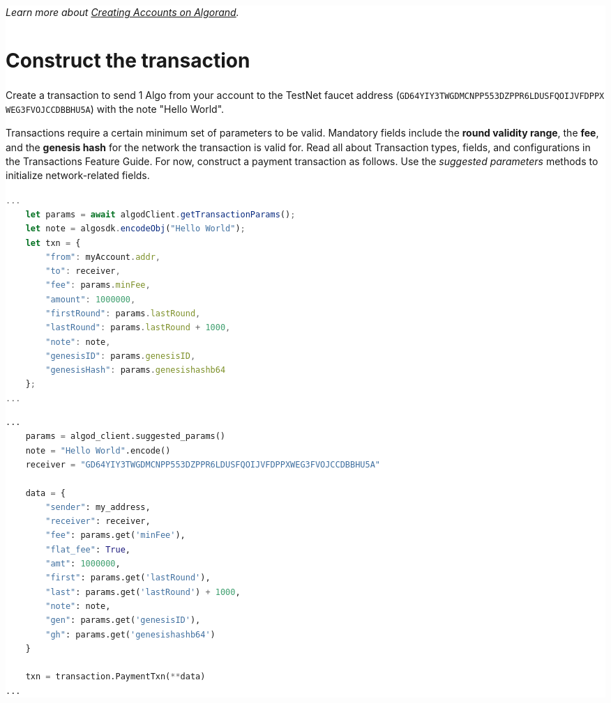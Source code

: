 _Learn more about [Creating Accounts on Algorand](../feature-guides/accounts.md)._

# Construct the transaction

Create a transaction to send 1 Algo from your account to the TestNet faucet address (`GD64YIY3TWGDMCNPP553DZPPR6LDUSFQOIJVFDPPXWEG3FVOJCCDBBHU5A`) with the note "Hello World".

Transactions require a certain minimum set of parameters to be valid. Mandatory fields include the **round validity range**, the **fee**, and the **genesis hash** for the network the transaction is valid for. Read all about Transaction types, fields, and configurations in the Transactions Feature Guide. For now, construct a payment transaction as follows. Use the _suggested parameters_ methods to initialize network-related 
fields. 

```javascript tab="JavaScript"
...
	let params = await algodClient.getTransactionParams();
	let note = algosdk.encodeObj("Hello World");
	let txn = {
		"from": myAccount.addr,
		"to": receiver,
		"fee": params.minFee,
		"amount": 1000000,
		"firstRound": params.lastRound,
		"lastRound": params.lastRound + 1000,
		"note": note,
		"genesisID": params.genesisID,
		"genesisHash": params.genesishashb64
	};
...
```

```python tab="Python"
...
	params = algod_client.suggested_params()
	note = "Hello World".encode()
	receiver = "GD64YIY3TWGDMCNPP553DZPPR6LDUSFQOIJVFDPPXWEG3FVOJCCDBBHU5A"

	data = {
		"sender": my_address,
		"receiver": receiver,
		"fee": params.get('minFee'),
		"flat_fee": True,
		"amt": 1000000,
		"first": params.get('lastRound'),
		"last": params.get('lastRound') + 1000,
		"note": note,
		"gen": params.get('genesisID'),
		"gh": params.get('genesishashb64')
	}
	
	txn = transaction.PaymentTxn(**data)
...
```
